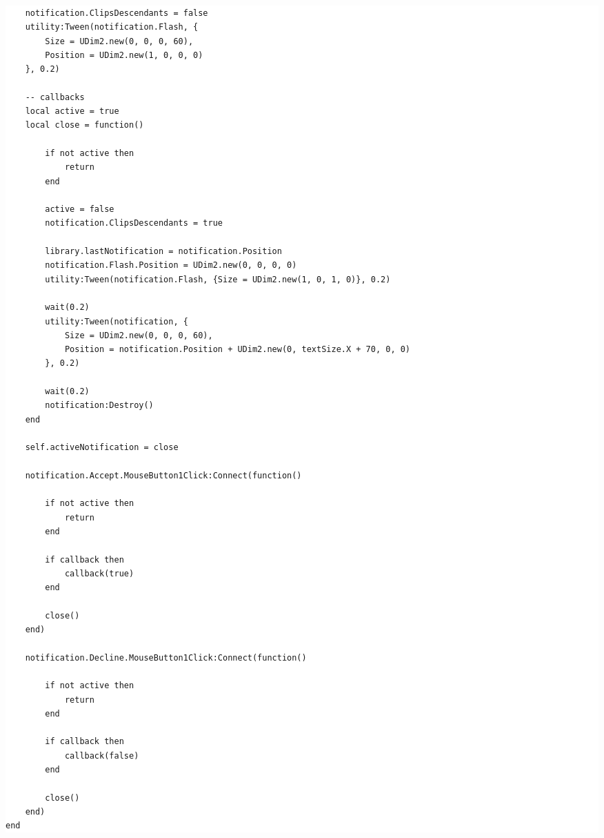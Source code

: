 		notification.ClipsDescendants = false
		utility:Tween(notification.Flash, {
			Size = UDim2.new(0, 0, 0, 60),
			Position = UDim2.new(1, 0, 0, 0)
		}, 0.2)
		
		-- callbacks
		local active = true
		local close = function()
		
			if not active then
				return
			end
			
			active = false
			notification.ClipsDescendants = true
			
			library.lastNotification = notification.Position
			notification.Flash.Position = UDim2.new(0, 0, 0, 0)
			utility:Tween(notification.Flash, {Size = UDim2.new(1, 0, 1, 0)}, 0.2)
			
			wait(0.2)
			utility:Tween(notification, {
				Size = UDim2.new(0, 0, 0, 60),
				Position = notification.Position + UDim2.new(0, textSize.X + 70, 0, 0)
			}, 0.2)
			
			wait(0.2)
			notification:Destroy()
		end
		
		self.activeNotification = close
		
		notification.Accept.MouseButton1Click:Connect(function()
		
			if not active then 
				return
			end
			
			if callback then
				callback(true)
			end
			
			close()
		end)
		
		notification.Decline.MouseButton1Click:Connect(function()
		
			if not active then 
				return
			end
			
			if callback then
				callback(false)
			end
			
			close()
		end)
	end
	